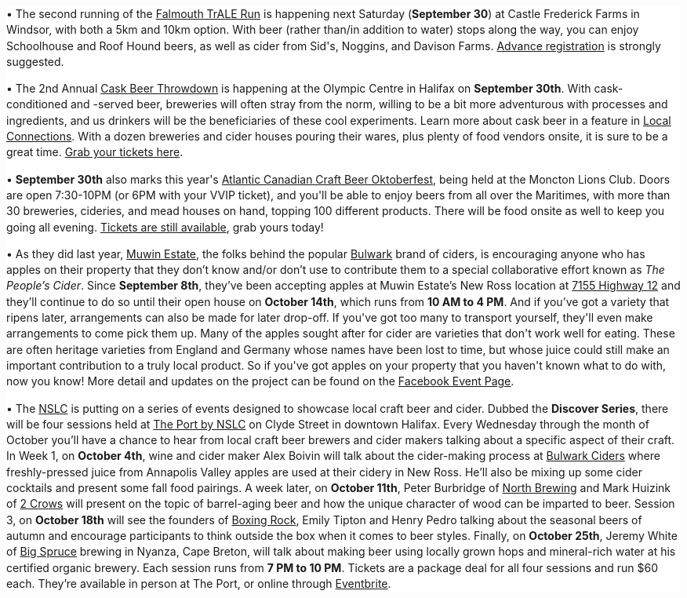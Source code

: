 • The second running of the [Falmouth TrALE Run](https://www.facebook.com/events/121359608278971/) is happening next Saturday (**September 30**) at Castle Frederick Farms in Windsor, with both a 5km and 10km option. With beer (rather than/in addition to water) stops along the way, you can enjoy Schoolhouse and Roof Hound beers, as well as cider from Sid's, Noggins, and Davison Farms. [Advance registration](https://raceroster.com/events/2017/12273/falmouth-trale-run) is strongly suggested.

• The 2nd Annual [Cask Beer Throwdown](https://thecuratedguide.ca/events/listing/the-2017-cask-beer-throwdown/) is happening at the Olympic Centre in Halifax on **September 30th**. With cask-conditioned and -served beer, breweries will often stray from the norm, willing to be a bit more adventurous with processes and ingredients, and us drinkers will be the beneficiaries of these cool experiments. Learn more about cask beer in a feature in [Local Connections](http://localconnections.ca/home/history-of-cask). With a dozen breweries and cider houses pouring their wares, plus plenty of food vendors onsite, it is sure to be a great time. [Grab your tickets here](https://thecuratedguide.ca/events/listing/the-2017-cask-beer-throwdown/).

• **September 30th** also marks this year's [Atlantic Canadian Craft Beer Oktoberfest](https://www.facebook.com/events/710205409154378/), being held at the Moncton Lions Club. Doors are open 7:30-10PM (or 6PM with your VVIP ticket), and you'll be able to enjoy beers from all over the Maritimes, with more than 30 breweries, cideries, and mead houses on hand, topping 100 different products. There will be food onsite as well to keep you going all evening. [Tickets are still available](https://www.eventbrite.com/e/atlantic-canadian-craft-brew-oktoberfest-tickets-35225148367), grab yours today!

• As they did last year, [Muwin Estate](https://www.facebook.com/Muwinwines/), the folks behind the popular [Bulwark](http://www.bulwarkcider.com/) brand of ciders, is encouraging anyone who has apples on their property that they don’t know and/or don’t use to contribute them to a special collaborative effort known as _The People’s Cider_. Since **September 8th**, they’ve been accepting apples at Muwin Estate’s New Ross location at [7155 Highway 12](http://maps.apple.com/?q=7155%20Highway%2012) and they’ll continue to do so until their open house on **October 14th**, which runs from **10 AM to 4 PM**. And if you’ve got a variety that ripens later, arrangements can also be made for later drop-off. If you've got too many to transport yourself, they'll even make arrangements to come pick them up. Many of the apples sought after for cider are varieties that don't work well for eating. These are often heritage varieties from England and Germany whose names have been lost to time, but whose juice could still make an important contribution to a truly local product. So if you've got apples on your property that you haven't known what to do with, now you know! More detail and updates on the project can be found on the [Facebook Event Page](https://www.facebook.com/events/123285688331710).

• The [NSLC](https://www.mynslc.com/) is putting on a series of events designed to showcase local craft beer and cider. Dubbed the **Discover Series**, there will be four sessions held at [The Port by NSLC](https://www.mynslc.com/ThePort) on Clyde Street in downtown Halifax. Every Wednesday through the month of October you’ll have a chance to hear from local craft beer brewers and cider makers talking about a specific aspect of their craft. In Week 1, on **October 4th**, wine and cider maker Alex Boivin will talk about the cider-making process at [Bulwark Ciders](http://www.bulwarkcider.com/) where freshly-pressed juice from Annapolis Valley apples are used at their cidery in New Ross. He’ll also be mixing up some cider cocktails and present some fall food pairings. A week later, on **October 11th**, Peter Burbridge of [North Brewing](http://www.northbrewing.ca/) and Mark Huizink of [2 Crows](http://2crowsbrewing.com/) will present on the topic of barrel-aging beer and how the unique character of wood can be imparted to beer. Session 3, on **October 18th** will see the founders of [Boxing Rock](http://www.boxingrock.ca/), Emily Tipton and Henry Pedro talking about the seasonal beers of autumn and encourage participants to think outside the box when it comes to beer styles. Finally, on **October 25th**, Jeremy White of [Big Spruce](http://www.bigspruce.ca/) brewing in Nyanza, Cape Breton, will talk about making beer using locally grown hops and mineral-rich water at his certified organic brewery. Each session runs from **7 PM to 10 PM**. Tickets are a package deal for all four sessions and run $60 each. They’re available in person at The Port, or online through [Eventbrite](https://www.eventbrite.ca/e/discover-local-craft-beer-cider-tickets-34141905358).
